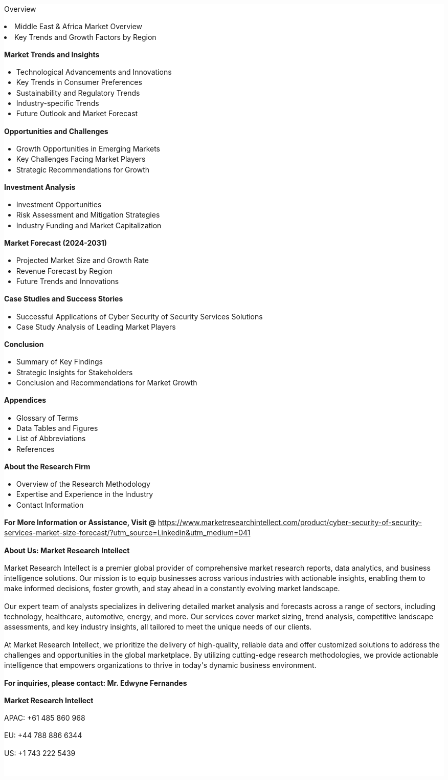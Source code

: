 Overview</li><li>Middle East &amp; Africa Market Overview</li><li>Key Trends and Growth Factors by Region</li></ul><p><strong>Market Trends and Insights</strong></p><ul><li>Technological Advancements and Innovations</li><li>Key Trends in Consumer Preferences</li><li>Sustainability and Regulatory Trends</li><li>Industry-specific Trends</li><li>Future Outlook and Market Forecast</li></ul><p><strong>Opportunities and Challenges</strong></p><ul><li>Growth Opportunities in Emerging Markets</li><li>Key Challenges Facing Market Players</li><li>Strategic Recommendations for Growth</li></ul><p><strong>Investment Analysis</strong></p><ul><li>Investment Opportunities</li><li>Risk Assessment and Mitigation Strategies</li><li>Industry Funding and Market Capitalization</li></ul><p><strong>Market Forecast (2024-2031)</strong></p><ul><li>Projected Market Size and Growth Rate</li><li>Revenue Forecast by Region</li><li>Future Trends and Innovations</li></ul><p><strong>Case Studies and Success Stories</strong></p><ul><li>Successful Applications of Cyber Security of Security Services Solutions</li><li>Case Study Analysis of Leading Market Players</li></ul><p><strong>Conclusion</strong></p><ul><li>Summary of Key Findings</li><li>Strategic Insights for Stakeholders</li><li>Conclusion and Recommendations for Market Growth</li></ul><p><strong>Appendices</strong></p><ul><li>Glossary of Terms</li><li>Data Tables and Figures</li><li>List of Abbreviations</li><li>References</li></ul><p><strong>About the Research Firm</strong></p><ul><li>Overview of the Research Methodology</li><li>Expertise and Experience in the Industry</li><li>Contact Information</li></ul></div><div class="article-main__content" data-test-id="publishing-text-block"><p><span class="font-[700]"><strong>For More Information or Assistance, Visit @</strong>&nbsp;<a href="https://www.marketresearchintellect.com/product/cyber-security-of-security-services-market-size-forecast/?utm_source=Linkedin&utm_medium=041">https://www.marketresearchintellect.com/product/cyber-security-of-security-services-market-size-forecast/?utm_source=Linkedin&utm_medium=041</a></span></p><p><strong>About Us: Market Research Intellect</strong></p><p>Market Research Intellect is a premier global provider of comprehensive market research reports, data analytics, and business intelligence solutions. Our mission is to equip businesses across various industries with actionable insights, enabling them to make informed decisions, foster growth, and stay ahead in a constantly evolving market landscape.</p><p>Our expert team of analysts specializes in delivering detailed market analysis and forecasts across a range of sectors, including technology, healthcare, automotive, energy, and more. Our services cover market sizing, trend analysis, competitive landscape assessments, and key industry insights, all tailored to meet the unique needs of our clients.</p><p>At Market Research Intellect, we prioritize the delivery of high-quality, reliable data and offer customized solutions to address the challenges and opportunities in the global marketplace. By utilizing cutting-edge research methodologies, we provide actionable intelligence that empowers organizations to thrive in today's dynamic business environment.</p><p><strong>For inquiries, please contact: Mr. Edwyne Fernandes</strong></p><p><strong>Market Research Intellect</strong></p><p>APAC: +61 485 860 968</p><p>EU: +44 788 886 6344</p><p>US: +1 743 222 5439</p></div><div class="article-main__content" data-test-id="publishing-text-block">&nbsp;</div>
